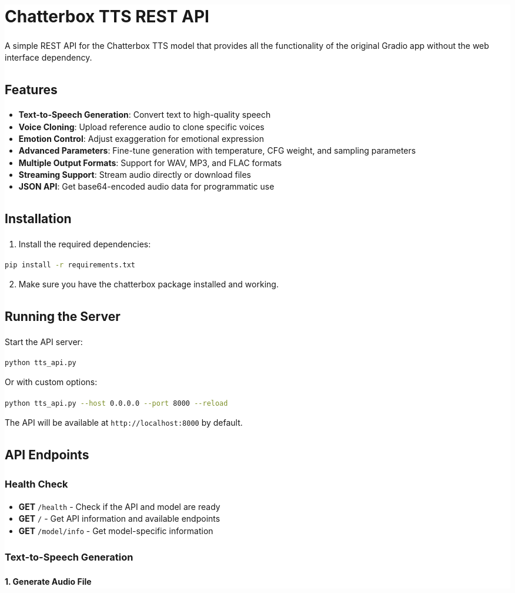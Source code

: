 # Chatterbox TTS REST API

A simple REST API for the Chatterbox TTS model that provides all the functionality of the original Gradio app without the web interface dependency.

## Features

- **Text-to-Speech Generation**: Convert text to high-quality speech
- **Voice Cloning**: Upload reference audio to clone specific voices
- **Emotion Control**: Adjust exaggeration for emotional expression
- **Advanced Parameters**: Fine-tune generation with temperature, CFG weight, and sampling parameters
- **Multiple Output Formats**: Support for WAV, MP3, and FLAC formats
- **Streaming Support**: Stream audio directly or download files
- **JSON API**: Get base64-encoded audio data for programmatic use

## Installation

1. Install the required dependencies:

```bash
pip install -r requirements.txt
```

2. Make sure you have the chatterbox package installed and working.

## Running the Server

Start the API server:

```bash
python tts_api.py
```

Or with custom options:

```bash
python tts_api.py --host 0.0.0.0 --port 8000 --reload
```

The API will be available at `http://localhost:8000` by default.

## API Endpoints

### Health Check

- **GET** `/health` - Check if the API and model are ready
- **GET** `/` - Get API information and available endpoints
- **GET** `/model/info` - Get model-specific information

### Text-to-Speech Generation

#### 1. Generate Audio File
